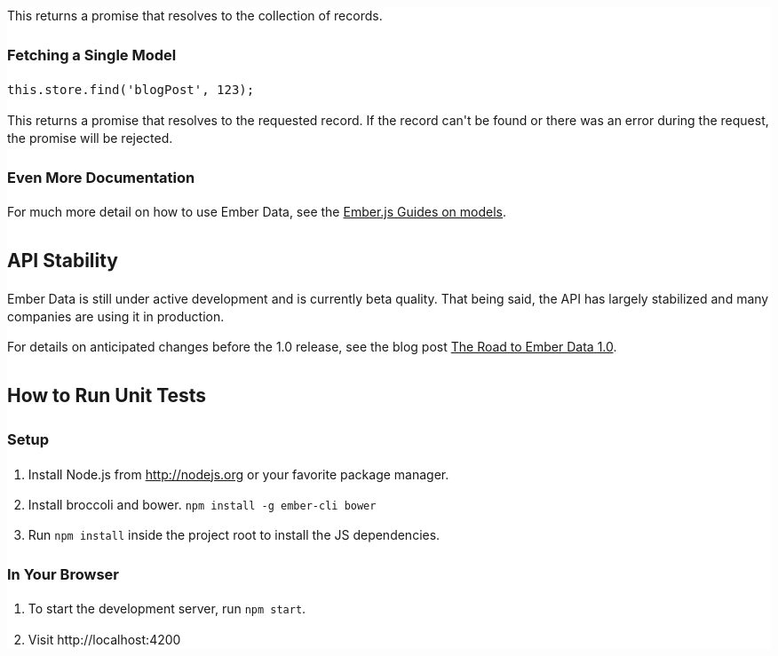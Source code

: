 <p>This returns a promise that resolves to the collection of records.</p>

<h3>
<a id="user-content-fetching-a-single-model" class="anchor" href="#fetching-a-single-model" aria-hidden="true"><span class="octicon octicon-link"></span></a>Fetching a Single Model</h3>

<div class="highlight highlight-js"><pre><span class="pl-v">this</span>.store.<span class="pl-sf">find</span>(<span class="pl-s1"><span class="pl-pds">'</span>blogPost<span class="pl-pds">'</span></span>, <span class="pl-cn">123</span>);</pre></div>

<p>This returns a promise that resolves to the requested record. If the
record can't be found or there was an error during the request, the
promise will be rejected.</p>

<h3>
<a id="user-content-even-more-documentation" class="anchor" href="#even-more-documentation" aria-hidden="true"><span class="octicon octicon-link"></span></a>Even More Documentation</h3>

<p>For much more detail on how to use Ember Data, see the <a href="http://emberjs.com/guides/models/">Ember.js Guides
on models</a>.</p>

<h2>
<a id="user-content-api-stability" class="anchor" href="#api-stability" aria-hidden="true"><span class="octicon octicon-link"></span></a>API Stability</h2>

<p>Ember Data is still under active development and is currently beta
quality. That being said, the API has largely stabilized and many
companies are using it in production.</p>

<p>For details on anticipated changes before the 1.0 release, see the blog
post <a href="http://emberjs.com/blog/2014/03/18/the-road-to-ember-data-1-0.html">The Road to Ember Data
1.0</a>.</p>

<h2>
<a id="user-content-how-to-run-unit-tests" class="anchor" href="#how-to-run-unit-tests" aria-hidden="true"><span class="octicon octicon-link"></span></a>How to Run Unit Tests</h2>

<h3>
<a id="user-content-setup" class="anchor" href="#setup" aria-hidden="true"><span class="octicon octicon-link"></span></a>Setup</h3>

<ol class="task-list">
<li><p>Install Node.js from <a href="http://nodejs.org">http://nodejs.org</a> or your favorite package manager.</p></li>
<li><p>Install broccoli and bower. <code>npm install -g ember-cli bower</code></p></li>
<li><p>Run <code>npm install</code> inside the project root to install the JS dependencies.</p></li>
</ol>

<h3>
<a id="user-content-in-your-browser" class="anchor" href="#in-your-browser" aria-hidden="true"><span class="octicon octicon-link"></span></a>In Your Browser</h3>

<ol class="task-list">
<li><p>To start the development server, run <code>npm start</code>.</p></li>
<li><p>Visit http://localhost:4200</p></li>
</ol>
